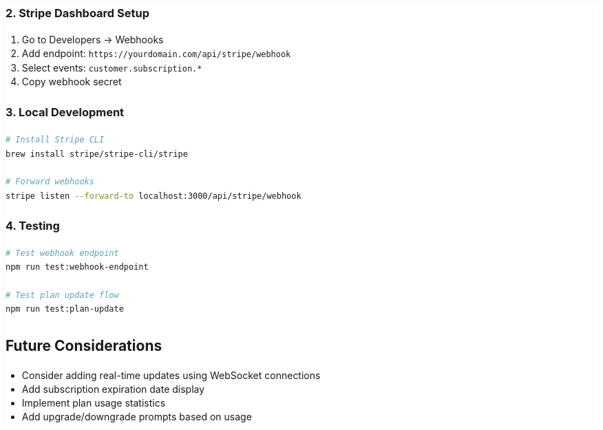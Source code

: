 ### 2. Stripe Dashboard Setup
1. Go to Developers → Webhooks
2. Add endpoint: `https://yourdomain.com/api/stripe/webhook`
3. Select events: `customer.subscription.*`
4. Copy webhook secret

### 3. Local Development
```bash
# Install Stripe CLI
brew install stripe/stripe-cli/stripe

# Forward webhooks
stripe listen --forward-to localhost:3000/api/stripe/webhook
```

### 4. Testing
```bash
# Test webhook endpoint
npm run test:webhook-endpoint

# Test plan update flow
npm run test:plan-update
```

## Future Considerations

- Consider adding real-time updates using WebSocket connections
- Add subscription expiration date display
- Implement plan usage statistics
- Add upgrade/downgrade prompts based on usage
